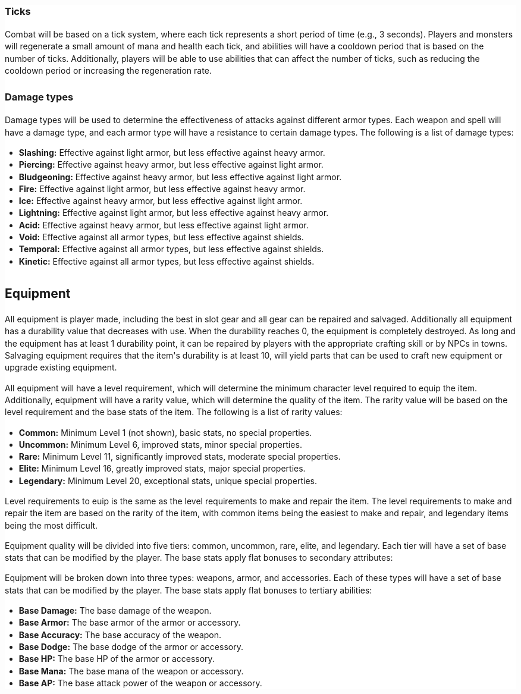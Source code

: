 ### Ticks
Combat will be based on a tick system, where each tick represents a short period of time (e.g., 3 seconds). Players and monsters will regenerate a small amount of mana and health each tick, and abilities will have a cooldown period that is based on the number of ticks. Additionally, players will be able to use abilities that can affect the number of ticks, such as reducing the cooldown period or increasing the regeneration rate.

### Damage types
Damage types will be used to determine the effectiveness of attacks against different armor types. Each weapon and spell will have a damage type, and each armor type will have a resistance to certain damage types. The following is a list of damage types:
*   **Slashing:** Effective against light armor, but less effective against heavy armor.
*   **Piercing:** Effective against heavy armor, but less effective against light armor.
*   **Bludgeoning:** Effective against heavy armor, but less effective against light armor.
*   **Fire:** Effective against light armor, but less effective against heavy armor.
*   **Ice:** Effective against heavy armor, but less effective against light armor.
*   **Lightning:** Effective against light armor, but less effective against heavy armor.
*   **Acid:** Effective against heavy armor, but less effective against light armor.
*   **Void:** Effective against all armor types, but less effective against shields.
*   **Temporal:** Effective against all armor types, but less effective against shields.
*   **Kinetic:** Effective against all armor types, but less effective against shields.
  
## Equipment
All equipment is player made, including the best in slot gear and all gear can be repaired and salvaged. Additionally all equipment has a durability value that decreases with use. When the durability reaches 0, the equipment is completely destroyed. As long and the equipment has at least 1 durability point, it can be repaired by players with the appropriate crafting skill or by NPCs in towns. Salvaging equipment requires that the item's durability is at least 10, will yield parts that can be used to craft new equipment or upgrade existing equipment.

All equipment will have a level requirement, which will determine the minimum character level required to equip the item. Additionally, equipment will have a rarity value, which will determine the quality of the item. The rarity value will be based on the level requirement and the base stats of the item. The following is a list of rarity values:
*   **Common:** Minimum Level 1 (not shown), basic stats, no special properties.
*   **Uncommon:** Minimum Level 6, improved stats, minor special properties.
*   **Rare:** Minimum Level 11, significantly improved stats, moderate special properties.
*   **Elite:** Minimum Level 16, greatly improved stats, major special properties.
*   **Legendary:** Minimum Level 20, exceptional stats, unique special properties.

Level requirements to euip is the same as the level requirements to make and repair the item. The level requirements to make and repair the item are based on the rarity of the item, with common items being the easiest to make and repair, and legendary items being the most difficult.

Equipment quality will be divided into five tiers: common, uncommon, rare, elite, and legendary. Each tier will have a set of base stats that can be modified by the player. The base stats apply flat bonuses to secondary attributes:

Equipment will be broken down into three types: weapons, armor, and accessories. Each of these types will have a set of base stats that can be modified by the player. The base stats apply flat bonuses to tertiary abilities:
*   **Base Damage:** The base damage of the weapon.
*   **Base Armor:** The base armor of the armor or accessory.
*   **Base Accuracy:** The base accuracy of the weapon.
*   **Base Dodge:** The base dodge of the armor or accessory.
*   **Base HP:** The base HP of the armor or accessory.
*   **Base Mana:** The base mana of the weapon or accessory.
*   **Base AP:** The base attack power of the weapon or accessory.
